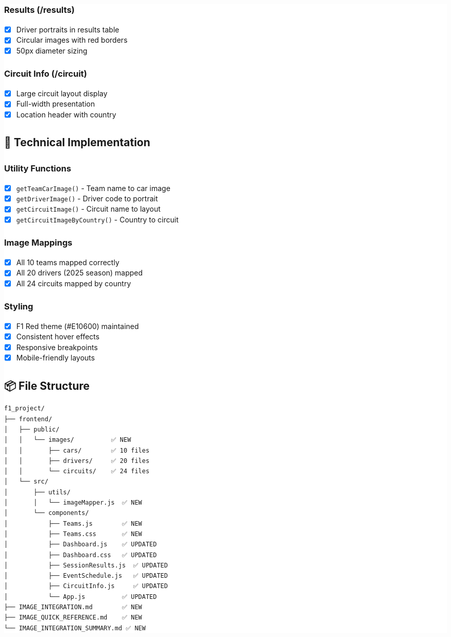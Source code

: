 ### Results (/results)
- [x] Driver portraits in results table
- [x] Circular images with red borders
- [x] 50px diameter sizing

### Circuit Info (/circuit)
- [x] Large circuit layout display
- [x] Full-width presentation
- [x] Location header with country

## 🔧 Technical Implementation

### Utility Functions
- [x] `getTeamCarImage()` - Team name to car image
- [x] `getDriverImage()` - Driver code to portrait
- [x] `getCircuitImage()` - Circuit name to layout
- [x] `getCircuitImageByCountry()` - Country to circuit

### Image Mappings
- [x] All 10 teams mapped correctly
- [x] All 20 drivers (2025 season) mapped
- [x] All 24 circuits mapped by country

### Styling
- [x] F1 Red theme (#E10600) maintained
- [x] Consistent hover effects
- [x] Responsive breakpoints
- [x] Mobile-friendly layouts

## 📦 File Structure

```
f1_project/
├── frontend/
│   ├── public/
│   │   └── images/          ✅ NEW
│   │       ├── cars/        ✅ 10 files
│   │       ├── drivers/     ✅ 20 files
│   │       └── circuits/    ✅ 24 files
│   └── src/
│       ├── utils/
│       │   └── imageMapper.js  ✅ NEW
│       └── components/
│           ├── Teams.js        ✅ NEW
│           ├── Teams.css       ✅ NEW
│           ├── Dashboard.js    ✅ UPDATED
│           ├── Dashboard.css   ✅ UPDATED
│           ├── SessionResults.js  ✅ UPDATED
│           ├── EventSchedule.js   ✅ UPDATED
│           ├── CircuitInfo.js     ✅ UPDATED
│           └── App.js          ✅ UPDATED
├── IMAGE_INTEGRATION.md        ✅ NEW
├── IMAGE_QUICK_REFERENCE.md    ✅ NEW
└── IMAGE_INTEGRATION_SUMMARY.md ✅ NEW
```
